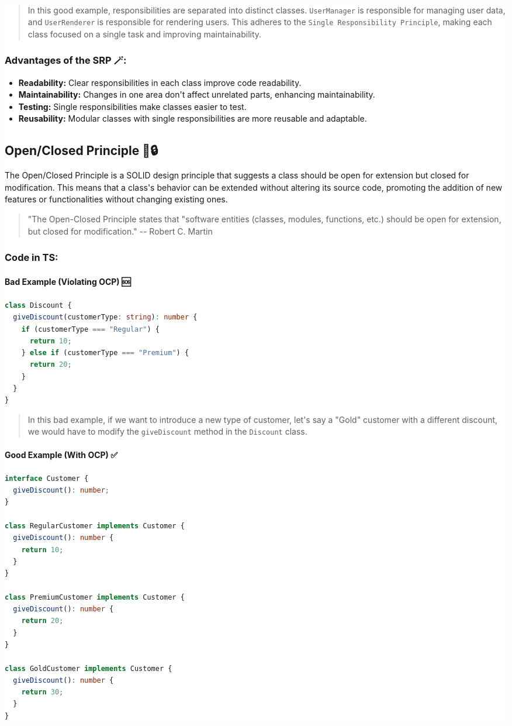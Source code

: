 > In this good example, responsibilities are separated into distinct classes. `UserManager` is responsible for managing user data, and `UserRenderer` is responsible for rendering users. This adheres to the `Single Responsibility Principle`, making each class focused on a single task and improving maintainability.

### Advantages of the SRP 🪄:

- **Readability:** Clear responsibilities in each class improve code readability.
- **Maintainability:** Changes in one area don't affect unrelated parts, enhancing maintainability.
- **Testing:** Single responsibilities make classes easier to test.
- **Reusability:** Modular classes with single responsibilities are more reusable and adaptable.

## Open/Closed Principle 🚪🔒

The Open/Closed Principle is a SOLID design principle that suggests a class should be open for extension but closed for modification. This means that a class's behavior can be extended without altering its source code, promoting the addition of new features or functionalities without changing existing ones.

> "The Open-Closed Principle states that "software entities (classes, modules, functions, etc.) should be open for extension, but closed for modification." -- Robert C. Martin

### Code in TS:

#### Bad Example (Violating OCP) 🆘

```ts
class Discount {
  giveDiscount(customerType: string): number {
    if (customerType === "Regular") {
      return 10;
    } else if (customerType === "Premium") {
      return 20;
    }
  }
}
```

> In this bad example, if we want to introduce a new type of customer, let's say a "Gold" customer with a different discount, we would have to modify the `giveDiscount` method in the `Discount` class.

#### Good Example (With OCP) ✅

```ts
interface Customer {
  giveDiscount(): number;
}

class RegularCustomer implements Customer {
  giveDiscount(): number {
    return 10;
  }
}

class PremiumCustomer implements Customer {
  giveDiscount(): number {
    return 20;
  }
}

class GoldCustomer implements Customer {
  giveDiscount(): number {
    return 30;
  }
}
```
